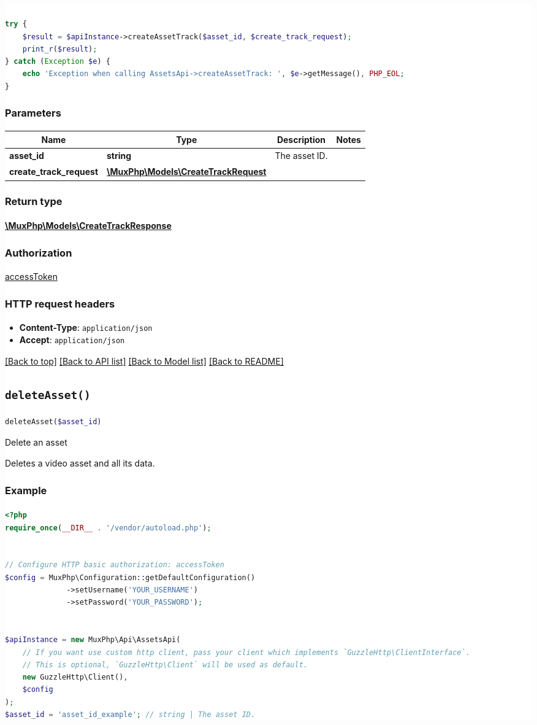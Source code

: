 ```php

try {
    $result = $apiInstance->createAssetTrack($asset_id, $create_track_request);
    print_r($result);
} catch (Exception $e) {
    echo 'Exception when calling AssetsApi->createAssetTrack: ', $e->getMessage(), PHP_EOL;
}
```

### Parameters

Name | Type | Description  | Notes
------------- | ------------- | ------------- | -------------
 **asset_id** | **string**| The asset ID. |
 **create_track_request** | [**\MuxPhp\Models\CreateTrackRequest**](../Model/CreateTrackRequest.md)|  |

### Return type

[**\MuxPhp\Models\CreateTrackResponse**](../Model/CreateTrackResponse.md)

### Authorization

[accessToken](../../README.md#accessToken)

### HTTP request headers

- **Content-Type**: `application/json`
- **Accept**: `application/json`

[[Back to top]](#) [[Back to API list]](../../README.md#endpoints)
[[Back to Model list]](../../README.md#models)
[[Back to README]](../../README.md)

## `deleteAsset()`

```php
deleteAsset($asset_id)
```

Delete an asset

Deletes a video asset and all its data.

### Example

```php
<?php
require_once(__DIR__ . '/vendor/autoload.php');


// Configure HTTP basic authorization: accessToken
$config = MuxPhp\Configuration::getDefaultConfiguration()
              ->setUsername('YOUR_USERNAME')
              ->setPassword('YOUR_PASSWORD');


$apiInstance = new MuxPhp\Api\AssetsApi(
    // If you want use custom http client, pass your client which implements `GuzzleHttp\ClientInterface`.
    // This is optional, `GuzzleHttp\Client` will be used as default.
    new GuzzleHttp\Client(),
    $config
);
$asset_id = 'asset_id_example'; // string | The asset ID.

```